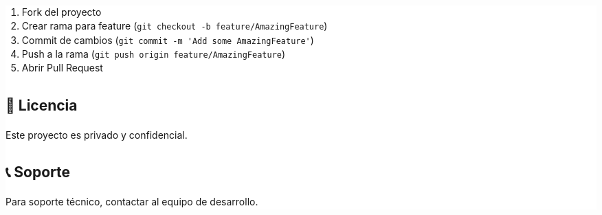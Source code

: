 1. Fork del proyecto
2. Crear rama para feature (`git checkout -b feature/AmazingFeature`)
3. Commit de cambios (`git commit -m 'Add some AmazingFeature'`)
4. Push a la rama (`git push origin feature/AmazingFeature`)
5. Abrir Pull Request

## 📄 Licencia

Este proyecto es privado y confidencial.

## 📞 Soporte

Para soporte técnico, contactar al equipo de desarrollo.
